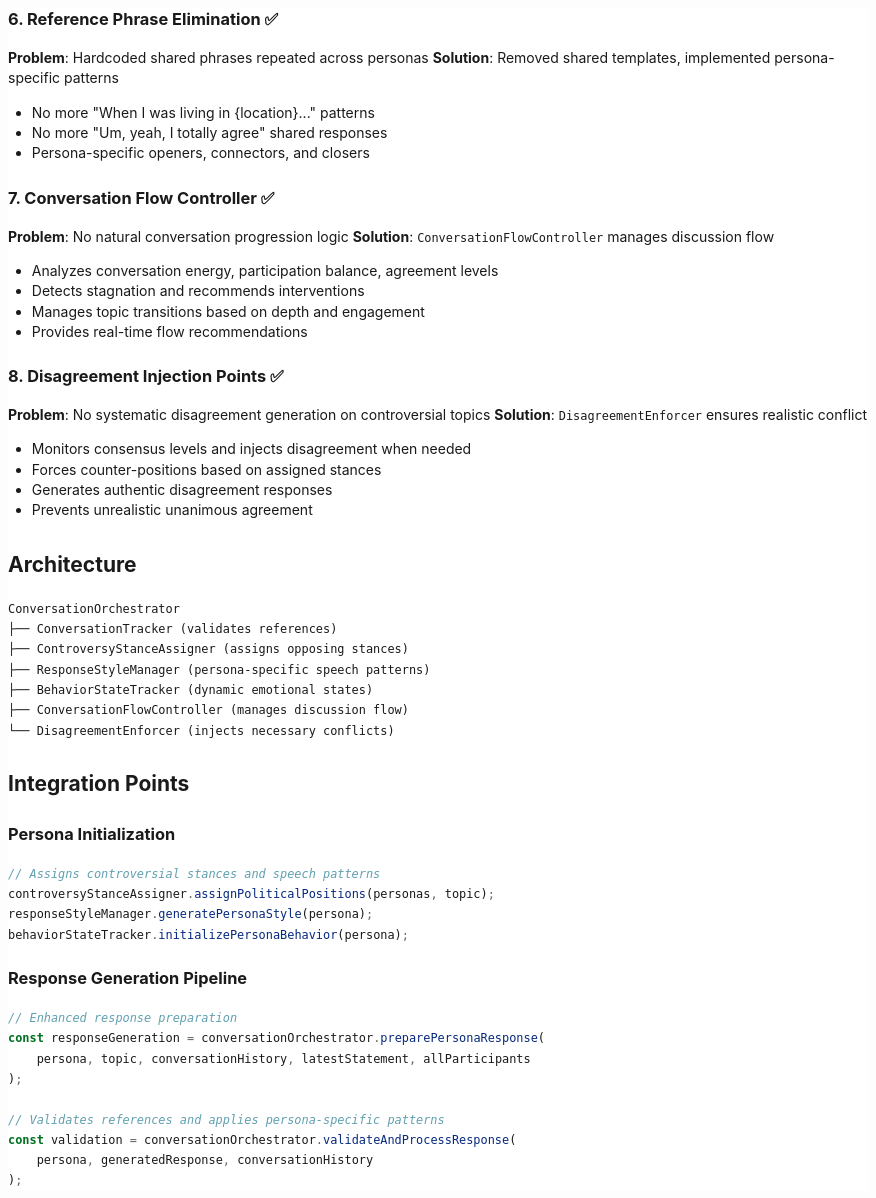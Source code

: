 ### 6. **Reference Phrase Elimination** ✅
**Problem**: Hardcoded shared phrases repeated across personas
**Solution**: Removed shared templates, implemented persona-specific patterns
- No more "When I was living in {location}..." patterns
- No more "Um, yeah, I totally agree" shared responses
- Persona-specific openers, connectors, and closers

### 7. **Conversation Flow Controller** ✅
**Problem**: No natural conversation progression logic
**Solution**: `ConversationFlowController` manages discussion flow
- Analyzes conversation energy, participation balance, agreement levels
- Detects stagnation and recommends interventions
- Manages topic transitions based on depth and engagement
- Provides real-time flow recommendations

### 8. **Disagreement Injection Points** ✅
**Problem**: No systematic disagreement generation on controversial topics
**Solution**: `DisagreementEnforcer` ensures realistic conflict
- Monitors consensus levels and injects disagreement when needed
- Forces counter-positions based on assigned stances
- Generates authentic disagreement responses
- Prevents unrealistic unanimous agreement

## Architecture

```
ConversationOrchestrator
├── ConversationTracker (validates references)
├── ControversyStanceAssigner (assigns opposing stances)
├── ResponseStyleManager (persona-specific speech patterns)
├── BehaviorStateTracker (dynamic emotional states)
├── ConversationFlowController (manages discussion flow)
└── DisagreementEnforcer (injects necessary conflicts)
```

## Integration Points

### Persona Initialization
```typescript
// Assigns controversial stances and speech patterns
controversyStanceAssigner.assignPoliticalPositions(personas, topic);
responseStyleManager.generatePersonaStyle(persona);
behaviorStateTracker.initializePersonaBehavior(persona);
```

### Response Generation Pipeline
```typescript
// Enhanced response preparation
const responseGeneration = conversationOrchestrator.preparePersonaResponse(
    persona, topic, conversationHistory, latestStatement, allParticipants
);

// Validates references and applies persona-specific patterns
const validation = conversationOrchestrator.validateAndProcessResponse(
    persona, generatedResponse, conversationHistory
);
```
